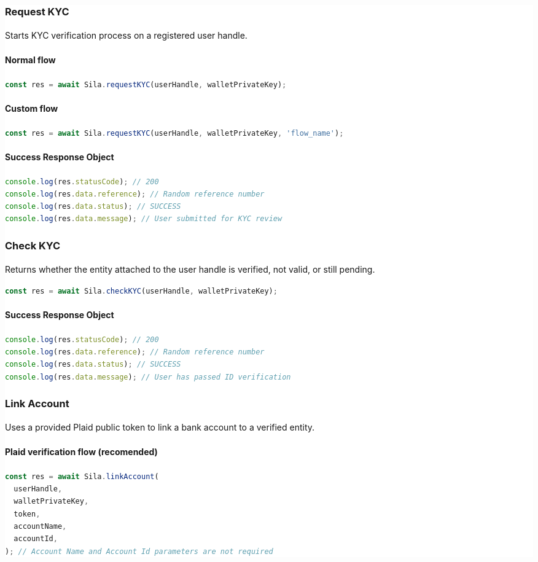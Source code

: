 ### Request KYC

Starts KYC verification process on a registered user handle.

#### Normal flow

```javascript
const res = await Sila.requestKYC(userHandle, walletPrivateKey);
```

#### Custom flow

```javascript
const res = await Sila.requestKYC(userHandle, walletPrivateKey, 'flow_name');
```

#### Success Response Object

```javascript
console.log(res.statusCode); // 200
console.log(res.data.reference); // Random reference number
console.log(res.data.status); // SUCCESS
console.log(res.data.message); // User submitted for KYC review
```

### Check KYC

Returns whether the entity attached to the user handle is verified, not valid, or still pending.

```javascript
const res = await Sila.checkKYC(userHandle, walletPrivateKey);
```

#### Success Response Object

```javascript
console.log(res.statusCode); // 200
console.log(res.data.reference); // Random reference number
console.log(res.data.status); // SUCCESS
console.log(res.data.message); // User has passed ID verification
```

### Link Account

Uses a provided Plaid public token to link a bank account to a verified entity.

#### Plaid verification flow (recomended)

```javascript
const res = await Sila.linkAccount(
  userHandle,
  walletPrivateKey,
  token,
  accountName,
  accountId,
); // Account Name and Account Id parameters are not required
```
